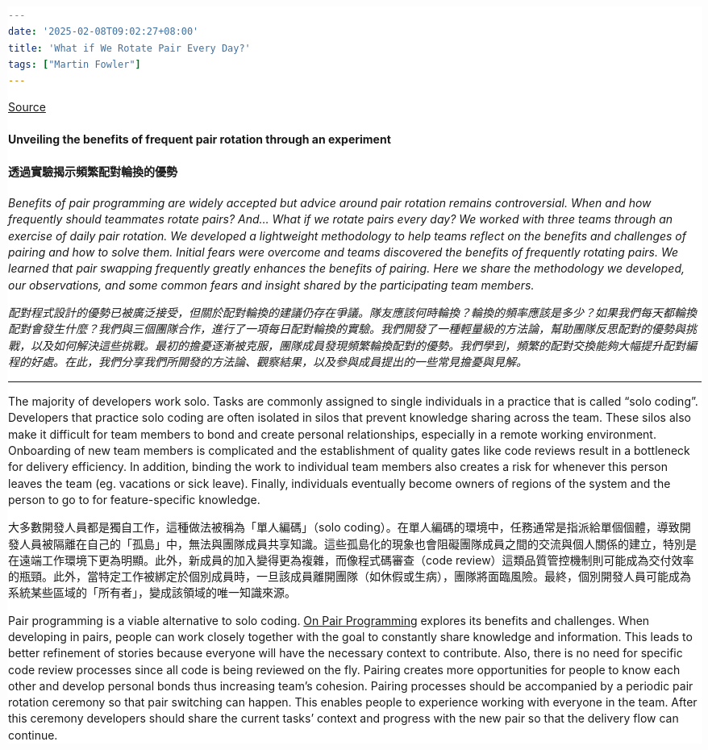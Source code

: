 ```yaml
---
date: '2025-02-08T09:02:27+08:00'
title: 'What if We Rotate Pair Every Day?'
tags: ["Martin Fowler"]
---
```


[Source](https://martinfowler.com/articles/rotate-pairs-experiment.html)

#### Unveiling the benefits of frequent pair rotation through an experiment

#### 透過實驗揭示頻繁配對輪換的優勢

_Benefits of pair programming are widely accepted but advice around pair rotation remains controversial. When and how frequently should teammates rotate pairs? And… What if we rotate pairs every day? We worked with three teams through an exercise of daily pair rotation. We developed a lightweight methodology to help teams reflect on the benefits and challenges of pairing and how to solve them. Initial fears were overcome and teams discovered the benefits of frequently rotating pairs. We learned that pair swapping frequently greatly enhances the benefits of pairing. Here we share the methodology we developed, our observations, and some common fears and insight shared by the participating team members._

_配對程式設計的優勢已被廣泛接受，但關於配對輪換的建議仍存在爭議。隊友應該何時輪換？輪換的頻率應該是多少？如果我們每天都輪換配對會發生什麼？我們與三個團隊合作，進行了一項每日配對輪換的實驗。我們開發了一種輕量級的方法論，幫助團隊反思配對的優勢與挑戰，以及如何解決這些挑戰。最初的擔憂逐漸被克服，團隊成員發現頻繁輪換配對的優勢。我們學到，頻繁的配對交換能夠大幅提升配對編程的好處。在此，我們分享我們所開發的方法論、觀察結果，以及參與成員提出的一些常見擔憂與見解。_

---

The majority of developers work solo. Tasks are commonly assigned to single individuals in a practice that is called “solo coding”. Developers that practice solo coding are often isolated in silos that prevent knowledge sharing across the team. These silos also make it difficult for team members to bond and create personal relationships, especially in a remote working environment. Onboarding of new team members is complicated and the establishment of quality gates like code reviews result in a bottleneck for delivery efficiency. In addition, binding the work to individual team members also creates a risk for whenever this person leaves the team (eg. vacations or sick leave). Finally, individuals eventually become owners of regions of the system and the person to go to for feature-specific knowledge.

大多數開發人員都是獨自工作，這種做法被稱為「單人編碼」（solo coding）。在單人編碼的環境中，任務通常是指派給單個個體，導致開發人員被隔離在自己的「孤島」中，無法與團隊成員共享知識。這些孤島化的現象也會阻礙團隊成員之間的交流與個人關係的建立，特別是在遠端工作環境下更為明顯。此外，新成員的加入變得更為複雜，而像程式碼審查（code review）這類品質管控機制則可能成為交付效率的瓶頸。此外，當特定工作被綁定於個別成員時，一旦該成員離開團隊（如休假或生病），團隊將面臨風險。最終，個別開發人員可能成為系統某些區域的「所有者」，變成該領域的唯一知識來源。

Pair programming is a viable alternative to solo coding. [On Pair Programming](https://martinfowler.com/articles/on-pair-programming.html) explores its benefits and challenges. When developing in pairs, people can work closely together with the goal to constantly share knowledge and information. This leads to better refinement of stories because everyone will have the necessary context to contribute. Also, there is no need for specific code review processes since all code is being reviewed ​​on the fly. Pairing creates more opportunities for people to know each other and develop personal bonds thus increasing team’s cohesion. Pairing processes should be accompanied by a periodic pair rotation ceremony so that pair switching can happen. This enables people to experience working with everyone in the team. After this ceremony developers should share the current tasks’ context and progress with the new pair so that the delivery flow can continue.
